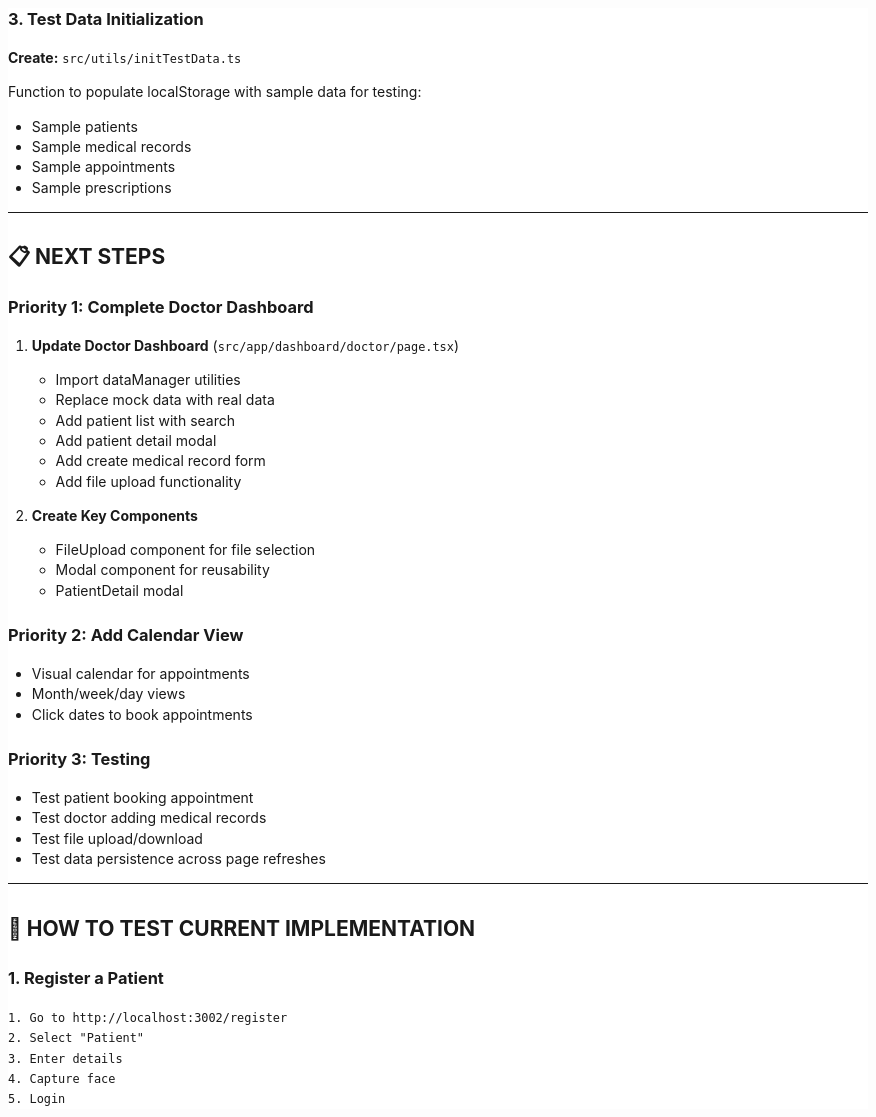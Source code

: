 ### 3. Test Data Initialization
**Create:** `src/utils/initTestData.ts`

Function to populate localStorage with sample data for testing:
- Sample patients
- Sample medical records
- Sample appointments
- Sample prescriptions

---

## 📋 NEXT STEPS

### Priority 1: Complete Doctor Dashboard

1. **Update Doctor Dashboard** (`src/app/dashboard/doctor/page.tsx`)
   - Import dataManager utilities
   - Replace mock data with real data
   - Add patient list with search
   - Add patient detail modal
   - Add create medical record form
   - Add file upload functionality

2. **Create Key Components**
   - FileUpload component for file selection
   - Modal component for reusability
   - PatientDetail modal

### Priority 2: Add Calendar View
- Visual calendar for appointments
- Month/week/day views
- Click dates to book appointments

### Priority 3: Testing
- Test patient booking appointment
- Test doctor adding medical records
- Test file upload/download
- Test data persistence across page refreshes

---

## 🎯 HOW TO TEST CURRENT IMPLEMENTATION

### 1. Register a Patient
```
1. Go to http://localhost:3002/register
2. Select "Patient"
3. Enter details
4. Capture face
5. Login
```
